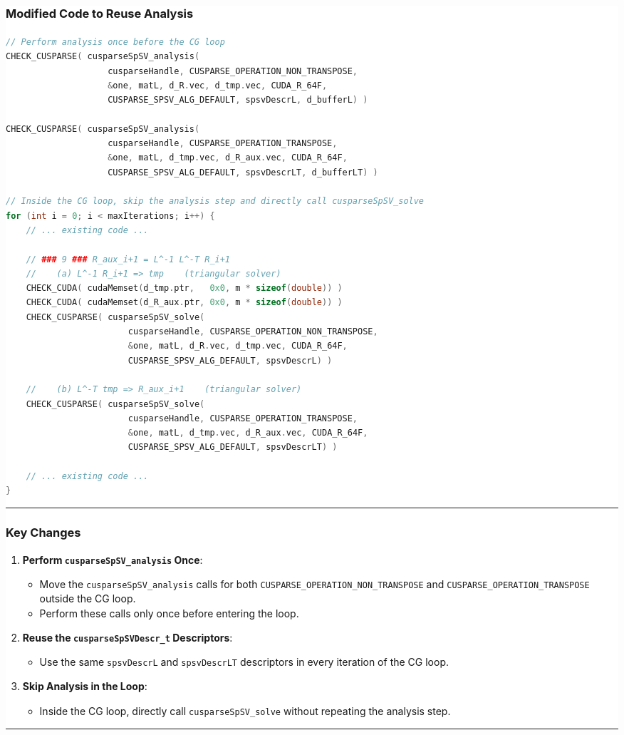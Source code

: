
### **Modified Code to Reuse Analysis**

```c
// Perform analysis once before the CG loop
CHECK_CUSPARSE( cusparseSpSV_analysis(
                    cusparseHandle, CUSPARSE_OPERATION_NON_TRANSPOSE,
                    &one, matL, d_R.vec, d_tmp.vec, CUDA_R_64F,
                    CUSPARSE_SPSV_ALG_DEFAULT, spsvDescrL, d_bufferL) )

CHECK_CUSPARSE( cusparseSpSV_analysis(
                    cusparseHandle, CUSPARSE_OPERATION_TRANSPOSE,
                    &one, matL, d_tmp.vec, d_R_aux.vec, CUDA_R_64F,
                    CUSPARSE_SPSV_ALG_DEFAULT, spsvDescrLT, d_bufferLT) )

// Inside the CG loop, skip the analysis step and directly call cusparseSpSV_solve
for (int i = 0; i < maxIterations; i++) {
    // ... existing code ...

    // ### 9 ### R_aux_i+1 = L^-1 L^-T R_i+1
    //    (a) L^-1 R_i+1 => tmp    (triangular solver)
    CHECK_CUDA( cudaMemset(d_tmp.ptr,   0x0, m * sizeof(double)) )
    CHECK_CUDA( cudaMemset(d_R_aux.ptr, 0x0, m * sizeof(double)) )
    CHECK_CUSPARSE( cusparseSpSV_solve(
                        cusparseHandle, CUSPARSE_OPERATION_NON_TRANSPOSE,
                        &one, matL, d_R.vec, d_tmp.vec, CUDA_R_64F,
                        CUSPARSE_SPSV_ALG_DEFAULT, spsvDescrL) )

    //    (b) L^-T tmp => R_aux_i+1    (triangular solver)
    CHECK_CUSPARSE( cusparseSpSV_solve(
                        cusparseHandle, CUSPARSE_OPERATION_TRANSPOSE,
                        &one, matL, d_tmp.vec, d_R_aux.vec, CUDA_R_64F,
                        CUSPARSE_SPSV_ALG_DEFAULT, spsvDescrLT) )

    // ... existing code ...
}
```

---

### **Key Changes**
1. **Perform `cusparseSpSV_analysis` Once**:
   - Move the `cusparseSpSV_analysis` calls for both `CUSPARSE_OPERATION_NON_TRANSPOSE` and `CUSPARSE_OPERATION_TRANSPOSE` outside the CG loop.
   - Perform these calls only once before entering the loop.

2. **Reuse the `cusparseSpSVDescr_t` Descriptors**:
   - Use the same `spsvDescrL` and `spsvDescrLT` descriptors in every iteration of the CG loop.

3. **Skip Analysis in the Loop**:
   - Inside the CG loop, directly call `cusparseSpSV_solve` without repeating the analysis step.

---
